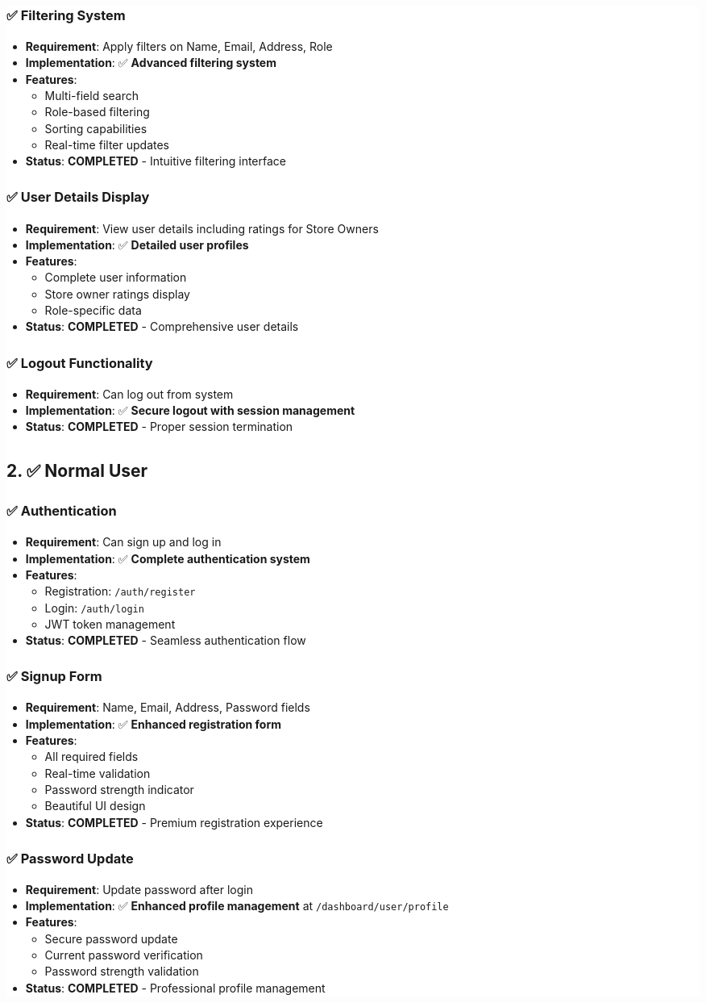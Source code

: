 ### ✅ Filtering System
- **Requirement**: Apply filters on Name, Email, Address, Role
- **Implementation**: ✅ **Advanced filtering system**
- **Features**:
  - Multi-field search
  - Role-based filtering
  - Sorting capabilities
  - Real-time filter updates
- **Status**: **COMPLETED** - Intuitive filtering interface

### ✅ User Details Display
- **Requirement**: View user details including ratings for Store Owners
- **Implementation**: ✅ **Detailed user profiles**
- **Features**:
  - Complete user information
  - Store owner ratings display
  - Role-specific data
- **Status**: **COMPLETED** - Comprehensive user details

### ✅ Logout Functionality
- **Requirement**: Can log out from system
- **Implementation**: ✅ **Secure logout with session management**
- **Status**: **COMPLETED** - Proper session termination

## 2. ✅ Normal User

### ✅ Authentication
- **Requirement**: Can sign up and log in
- **Implementation**: ✅ **Complete authentication system**
- **Features**:
  - Registration: `/auth/register`
  - Login: `/auth/login`
  - JWT token management
- **Status**: **COMPLETED** - Seamless authentication flow

### ✅ Signup Form
- **Requirement**: Name, Email, Address, Password fields
- **Implementation**: ✅ **Enhanced registration form**
- **Features**:
  - All required fields
  - Real-time validation
  - Password strength indicator
  - Beautiful UI design
- **Status**: **COMPLETED** - Premium registration experience

### ✅ Password Update
- **Requirement**: Update password after login
- **Implementation**: ✅ **Enhanced profile management** at `/dashboard/user/profile`
- **Features**:
  - Secure password update
  - Current password verification
  - Password strength validation
- **Status**: **COMPLETED** - Professional profile management
